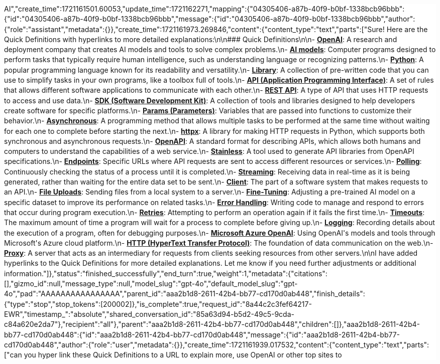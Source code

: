 AI","create_time":1721161501.60053,"update_time":1721162271,"mapping":{"04305406-a87b-40f9-b0bf-1338bcb96bbb":{"id":"04305406-a87b-40f9-b0bf-1338bcb96bbb","message":{"id":"04305406-a87b-40f9-b0bf-1338bcb96bbb","author":{"role":"assistant","metadata":{}},"create_time":1721161973.269846,"content":{"content_type":"text","parts":["Sure! Here are the Quick Definitions with hyperlinks to more detailed explanations:\n\n### Quick Definitions\n\n- **[OpenAI](https://www.openai.com/about)**: A research and deployment company that creates AI models and tools to solve complex problems.\n- **[AI models](https://en.wikipedia.org/wiki/Artificial_neural_network)**: Computer programs designed to perform tasks that typically require human intelligence, such as understanding language or recognizing patterns.\n- **[Python](https://www.python.org/doc/essays/blurb/)**: A popular programming language known for its readability and versatility.\n- **[Library](https://en.wikipedia.org/wiki/Library_(computing))**: A collection of pre-written code that you can use to simplify tasks in your own programs, like a toolbox full of tools.\n- **[API (Application Programming Interface)](https://en.wikipedia.org/wiki/API)**: A set of rules that allows different software applications to communicate with each other.\n- **[REST API](https://en.wikipedia.org/wiki/Representational_state_transfer)**: A type of API that uses HTTP requests to access and use data.\n- **[SDK (Software Development Kit)](https://en.wikipedia.org/wiki/Software_development_kit)**: A collection of tools and libraries designed to help developers create software for specific platforms.\n- **[Params (Parameters)](https://en.wikipedia.org/wiki/Parameter_(computer_programming))**: Variables that are passed into functions to customize their behavior.\n- **[Asynchronous](https://en.wikipedia.org/wiki/Asynchronous_programming)**: A programming method that allows multiple tasks to be performed at the same time without waiting for each one to complete before starting the next.\n- **[httpx](https://www.python-httpx.org/)**: A library for making HTTP requests in Python, which supports both synchronous and asynchronous requests.\n- **[OpenAPI](https://swagger.io/specification/)**: A standard format for describing APIs, which allows both humans and computers to understand the capabilities of a web service.\n- **[Stainless](https://stainlessapi.com/)**: A tool used to generate API libraries from OpenAPI specifications.\n- **[Endpoints](https://en.wikipedia.org/wiki/Web_API#Endpoints)**: Specific URLs where API requests are sent to access different resources or services.\n- **[Polling](https://en.wikipedia.org/wiki/Polling_(computer_science))**: Continuously checking the status of a process until it is completed.\n- **[Streaming](https://en.wikipedia.org/wiki/Streaming_media)**: Receiving data in real-time as it is being generated, rather than waiting for the entire data set to be sent.\n- **[Client](https://en.wikipedia.org/wiki/Client_(computing))**: The part of a software system that makes requests to an API.\n- **[File Uploads](https://en.wikipedia.org/wiki/File_transfer)**: Sending files from a local system to a server.\n- **[Fine-Tuning](https://en.wikipedia.org/wiki/Transfer_learning)**: Adjusting a pre-trained AI model on a specific dataset to improve its performance on related tasks.\n- **[Error Handling](https://en.wikipedia.org/wiki/Exception_handling)**: Writing code to manage and respond to errors that occur during program execution.\n- **[Retries](https://en.wikipedia.org/wiki/Retry)**: Attempting to perform an operation again if it fails the first time.\n- **[Timeouts](https://en.wikipedia.org/wiki/Timeout_(computing))**: The maximum amount of time a program will wait for a process to complete before giving up.\n- **[Logging](https://en.wikipedia.org/wiki/Logging_(computer_programming))**: Recording details about the execution of a program, often for debugging purposes.\n- **[Microsoft Azure OpenAI](https://learn.microsoft.com/en-us/azure/ai-services/openai/overview)**: Using OpenAI's models and tools through Microsoft's Azure cloud platform.\n- **[HTTP (HyperText Transfer Protocol)](https://en.wikipedia.org/wiki/HTTP)**: The foundation of data communication on the web.\n- **[Proxy](https://en.wikipedia.org/wiki/Proxy_server)**: A server that acts as an intermediary for requests from clients seeking resources from other servers.\n\nI have added hyperlinks to the Quick Definitions for more detailed explanations. Let me know if you need further adjustments or additional information."]},"status":"finished_successfully","end_turn":true,"weight":1,"metadata":{"citations":[],"gizmo_id":null,"message_type":null,"model_slug":"gpt-4o","default_model_slug":"gpt-4o","pad":"AAAAAAAAAAAAAAAA","parent_id":"aaa2b1d8-2611-42b4-bb77-cd170d0ab448","finish_details":{"type":"stop","stop_tokens":[200002]},"is_complete":true,"request_id":"8a44c2c3fef64217-EWR","timestamp_":"absolute","shared_conversation_id":"85a63d94-b5d2-49c5-9cda-c84a620e2da7"},"recipient":"all"},"parent":"aaa2b1d8-2611-42b4-bb77-cd170d0ab448","children":[]},"aaa2b1d8-2611-42b4-bb77-cd170d0ab448":{"id":"aaa2b1d8-2611-42b4-bb77-cd170d0ab448","message":{"id":"aaa2b1d8-2611-42b4-bb77-cd170d0ab448","author":{"role":"user","metadata":{}},"create_time":1721161939.017532,"content":{"content_type":"text","parts":["can you hyper link these Quick Definitions to a URL to explain more, use OpenAI or other top sites to